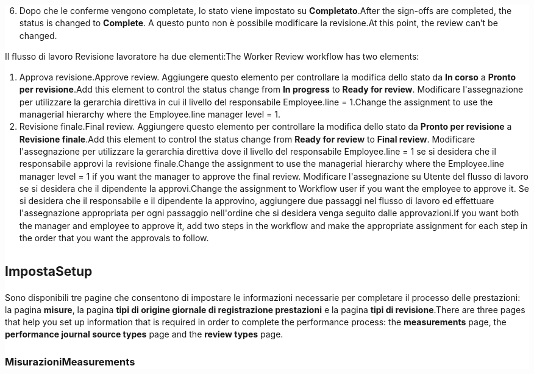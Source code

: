 6.  <span data-ttu-id="1941a-223">Dopo che le conferme vengono completate, lo stato viene impostato su **Completato**.</span><span class="sxs-lookup"><span data-stu-id="1941a-223">After the sign-offs are completed, the status is changed to **Complete**.</span></span> <span data-ttu-id="1941a-224">A questo punto non è possibile modificare la revisione.</span><span class="sxs-lookup"><span data-stu-id="1941a-224">At this point, the review can’t be changed.</span></span>

<span data-ttu-id="1941a-225">Il flusso di lavoro Revisione lavoratore ha due elementi:</span><span class="sxs-lookup"><span data-stu-id="1941a-225">The Worker Review workflow has two elements:</span></span>

1.  <span data-ttu-id="1941a-226">Approva revisione.</span><span class="sxs-lookup"><span data-stu-id="1941a-226">Approve review.</span></span> <span data-ttu-id="1941a-227">Aggiungere questo elemento per controllare la modifica dello stato da **In corso** a **Pronto per revisione**.</span><span class="sxs-lookup"><span data-stu-id="1941a-227">Add this element to control the status change from **In progress** to **Ready for review**.</span></span> <span data-ttu-id="1941a-228">Modificare l'assegnazione per utilizzare la gerarchia direttiva in cui il livello del responsabile Employee.line = 1.</span><span class="sxs-lookup"><span data-stu-id="1941a-228">Change the assignment to use the managerial hierarchy where the Employee.line manager level = 1.</span></span>
2.  <span data-ttu-id="1941a-229">Revisione finale.</span><span class="sxs-lookup"><span data-stu-id="1941a-229">Final review.</span></span> <span data-ttu-id="1941a-230">Aggiungere questo elemento per controllare la modifica dello stato da **Pronto per revisione** a **Revisione finale**.</span><span class="sxs-lookup"><span data-stu-id="1941a-230">Add this element to control the status change from **Ready for review** to **Final review**.</span></span> <span data-ttu-id="1941a-231">Modificare l'assegnazione per utilizzare la gerarchia direttiva dove il livello del responsabile Employee.line = 1 se si desidera che il responsabile approvi la revisione finale.</span><span class="sxs-lookup"><span data-stu-id="1941a-231">Change the assignment to use the managerial hierarchy where the Employee.line manager level = 1 if you want the manager to approve the final review.</span></span> <span data-ttu-id="1941a-232">Modificare l'assegnazione su Utente del flusso di lavoro se si desidera che il dipendente la approvi.</span><span class="sxs-lookup"><span data-stu-id="1941a-232">Change the assignment to Workflow user if you want the employee to approve it.</span></span> <span data-ttu-id="1941a-233">Se si desidera che il responsabile e il dipendente la approvino, aggiungere due passaggi nel flusso di lavoro ed effettuare l'assegnazione appropriata per ogni passaggio nell'ordine che si desidera venga seguito dalle approvazioni.</span><span class="sxs-lookup"><span data-stu-id="1941a-233">If you want both the manager and employee to approve it, add two steps in the workflow and make the appropriate assignment for each step in the order that you want the approvals to follow.</span></span>

## <a name="setup"></a><span data-ttu-id="1941a-234">Imposta</span><span class="sxs-lookup"><span data-stu-id="1941a-234">Setup</span></span>
<span data-ttu-id="1941a-235">Sono disponibili tre pagine che consentono di impostare le informazioni necessarie per completare il processo delle prestazioni: la pagina **misure**, la pagina **tipi di origine giornale di registrazione prestazioni** e la pagina **tipi di revisione**.</span><span class="sxs-lookup"><span data-stu-id="1941a-235">There are three pages that help you set up information that is required in order to complete the performance process: the **measurements** page,  the **performance journal source types** page and the **review types** page.</span></span>

### <a name="measurements"></a><span data-ttu-id="1941a-236">Misurazioni</span><span class="sxs-lookup"><span data-stu-id="1941a-236">Measurements</span></span>
